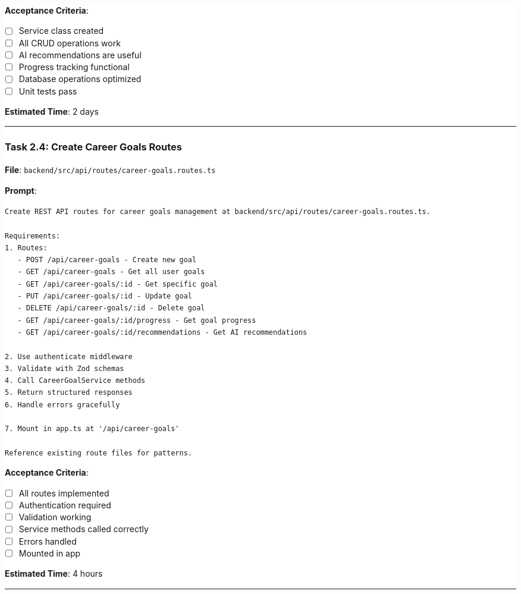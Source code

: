 **Acceptance Criteria**:
- [ ] Service class created
- [ ] All CRUD operations work
- [ ] AI recommendations are useful
- [ ] Progress tracking functional
- [ ] Database operations optimized
- [ ] Unit tests pass

**Estimated Time**: 2 days

---

### Task 2.4: Create Career Goals Routes

**File**: `backend/src/api/routes/career-goals.routes.ts`

**Prompt**:
```
Create REST API routes for career goals management at backend/src/api/routes/career-goals.routes.ts.

Requirements:
1. Routes:
   - POST /api/career-goals - Create new goal
   - GET /api/career-goals - Get all user goals
   - GET /api/career-goals/:id - Get specific goal
   - PUT /api/career-goals/:id - Update goal
   - DELETE /api/career-goals/:id - Delete goal
   - GET /api/career-goals/:id/progress - Get goal progress
   - GET /api/career-goals/:id/recommendations - Get AI recommendations

2. Use authenticate middleware
3. Validate with Zod schemas
4. Call CareerGoalService methods
5. Return structured responses
6. Handle errors gracefully

7. Mount in app.ts at '/api/career-goals'

Reference existing route files for patterns.
```

**Acceptance Criteria**:
- [ ] All routes implemented
- [ ] Authentication required
- [ ] Validation working
- [ ] Service methods called correctly
- [ ] Errors handled
- [ ] Mounted in app

**Estimated Time**: 4 hours

---

